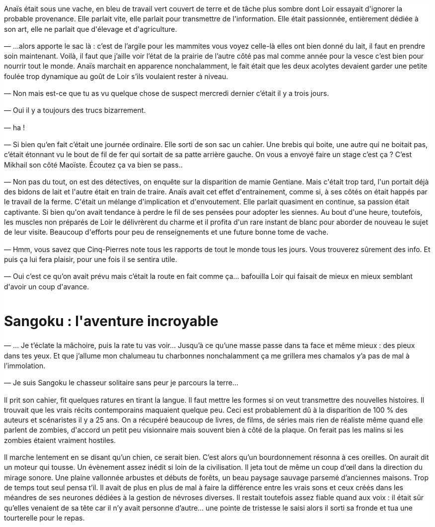 Anaïs était sous une vache, en bleu de travail vert couvert de terre et de tâche plus sombre dont Loir essayait d'ignorer la probable provenance. Elle parlait vite, elle parlait pour transmettre de l'information. Elle était passionnée, entièrement dédiée à son art, elle ne parlait que d'élevage et d'agriculture.

— …alors apporte le sac là : c’est de l’argile pour les mammites vous voyez celle-là elles ont bien donné du lait, il faut en prendre soin maintenant. Voilà, il faut que j’aille voir l’état de la prairie de l’autre côté pas mal comme année pour la vesce c’est bien pour nourrir tout le monde. Anaïs marchait en apparence nonchalamment, le fait était que les deux acolytes devaient garder une petite foulée trop dynamique au goût de Loir s’ils voulaient rester à niveau.

— Non mais est-ce que tu as vu quelque chose de suspect mercredi dernier c’était il y a trois jours.

— Oui il y a toujours des trucs bizarrement.

— ha !

— Si bien qu’en fait c’était une journée ordinaire. Elle sorti de son sac un cahier. Une brebis qui boite, une autre qui ne boitait pas, c’était étonnant vu le bout de fil de fer qui sortait de sa patte arrière gauche. On vous a envoyé faire un stage c’est ça ? C’est Mikhail son côté Maoïste. Écoutez ça va bien se pass..

— Non pas du tout, on est des détectives, on enquête sur la disparition de mamie Gentiane. Mais c'était trop tard, l'un portait déjà des bidons de lait et l'autre était en train de traire. Anaïs avait cet effet d'entrainement, comme si, à ses côtés on était happés par le travail de la ferme. C'était un mélange d'implication et d'envoutement. Elle parlait quasiment en continue, sa passion était captivante. Si bien qu'on avait tendance à perdre le fil de ses pensées pour adopter les siennes. Au bout d'une heure, toutefois, les muscles non préparés de Loir le délivrèrent du charme et il profita d'un rare instant de blanc pour aborder de nouveau le sujet de leur visite. Beaucoup d'efforts pour peu de renseignements et une future bonne tome de vache.

— Hmm, vous savez que Cinq-Pierres note tous les rapports de tout le monde tous les jours. Vous trouverez sûrement des info. Et puis ça lui fera plaisir, pour une fois il se sentira utile.

— Oui c’est ce qu’on avait prévu mais c’était la route en fait comme ça… bafouilla Loir qui faisait de mieux en mieux semblant d'avoir un coup d'avance.

# Sangoku : l'aventure incroyable

— … Je t’éclate la mâchoire, puis la rate tu vas voir… Jusqu’à ce qu’une masse passe dans ta face et même mieux : des pieux dans tes yeux. Et que j’allume mon chalumeau tu charbonnes nonchalamment ça me grillera mes chamalos y’a pas de mal à l’immolation.

— Je suis Sangoku le chasseur solitaire sans peur je parcours la terre…

Il prit son cahier, fit quelques ratures en tirant la langue. Il faut mettre les formes si on veut transmettre des nouvelles histoires. Il trouvait que les vrais récits contemporains maquaient quelque peu. Ceci est probablement dû à la disparition de 100 % des auteurs et scénaristes il y a 25 ans.  On a récupéré beaucoup de livres, de films, de séries mais rien de réaliste même quand elle parlent de zombies, d'accord un petit peu visionnaire mais souvent bien à côté de la plaque. On ferait pas les malins si les zombies étaient vraiment hostiles.

Il marche lentement en se disant qu’un chien, ce serait bien. C’est alors qu’un bourdonnement résonna à ces oreilles. On aurait dit un moteur qui tousse. Un évènement assez inédit si loin de la civilisation. Il jeta tout de même un coup d’œil dans la direction du mirage sonore. Une plaine vallonnée arbustes et débuts de forêts, un beau paysage sauvage parsemé d’anciennes maisons. Trop de temps tout seul pensa t’il. Il avait de plus en plus de mal à faire la différence entre les vrais sons et ceux créés dans les méandres de ses neurones dédiées à la gestion de névroses diverses. Il restait toutefois assez fiable quand aux voix : il était sûr qu’elles venaient de sa tête car il n’y avait personne d’autre… une pointe de tristesse le saisi alors il sorti sa fronde et tua une tourterelle pour le repas.
